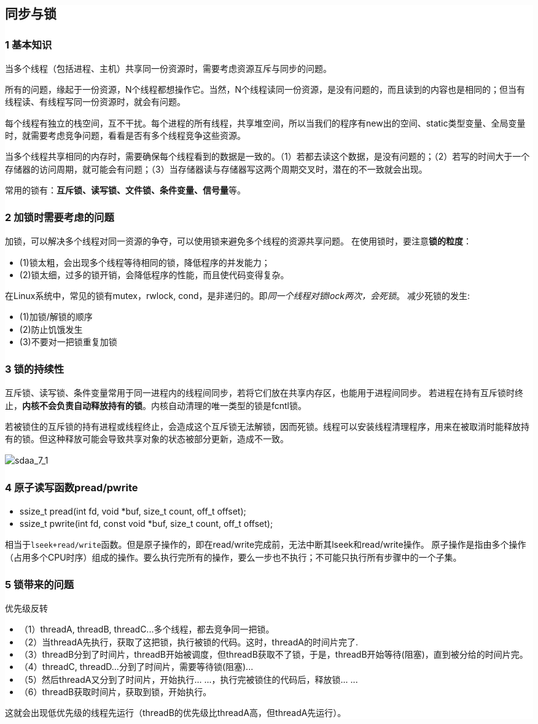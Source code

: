 ﻿## 同步与锁

### 1 基本知识
当多个线程（包括进程、主机）共享同一份资源时，需要考虑资源互斥与同步的问题。

所有的问题，缘起于一份资源，N个线程都想操作它。当然，N个线程读同一份资源，是没有问题的，而且读到的内容也是相同的；但当有线程读、有线程写同一份资源时，就会有问题。

每个线程有独立的栈空间，互不干扰。每个进程的所有线程，共享堆空间，所以当我们的程序有new出的空间、static类型变量、全局变量时，就需要考虑竞争问题，看看是否有多个线程竞争这些资源。

当多个线程共享相同的内存时，需要确保每个线程看到的数据是一致的。（1）若都去读这个数据，是没有问题的；（2）若写的时间大于一个存储器的访问周期，就可能会有问题；（3）当存储器读与存储器写这两个周期交叉时，潜在的不一致就会出现。

常用的锁有：**互斥锁、读写锁、文件锁、条件变量、信号量**等。


### 2 加锁时需要考虑的问题
加锁，可以解决多个线程对同一资源的争夺，可以使用锁来避免多个线程的资源共享问题。
在使用锁时，要注意**锁的粒度**：
* (1)锁太粗，会出现多个线程等待相同的锁，降低程序的并发能力；
* (2)锁太细，过多的锁开销，会降低程序的性能，而且使代码变得复杂。

在Linux系统中，常见的锁有mutex，rwlock, cond，是非递归的。即*同一个线程对锁lock两次，会死锁*。
减少死锁的发生:
* (1)加锁/解锁的顺序
* (2)防止饥饿发生
* (3)不要对一把锁重复加锁
 

### 3 锁的持续性
互斥锁、读写锁、条件变量常用于同一进程内的线程间同步，若将它们放在共享内存区，也能用于进程间同步。
若进程在持有互斥锁时终止，**内核不会负责自动释放持有的锁**。内核自动清理的唯一类型的锁是fcntl锁。

若被锁住的互斥锁的持有进程或线程终止，会造成这个互斥锁无法解锁，因而死锁。线程可以安装线程清理程序，用来在被取消时能释放持有的锁。但这种释放可能会导致共享对象的状态被部分更新，造成不一致。

![sdaa_7_1](https://github.com/justscu/BL/blob/master/pics/sdaa_7_1.png)

### 4 原子读写函数pread/pwrite
- ssize_t pread(int fd, void *buf, size_t count, off_t offset);
- ssize_t pwrite(int fd, const void *buf, size_t count, off_t offset);

相当于`lseek+read/write`函数。但是原子操作的，即在read/write完成前，无法中断其lseek和read/write操作。
原子操作是指由多个操作（占用多个CPU时序）组成的操作。要么执行完所有的操作，要么一步也不执行；不可能只执行所有步骤中的一个子集。 

### 5 锁带来的问题
优先级反转
- （1）threadA, threadB, threadC...多个线程，都去竞争同一把锁。
- （2）当threadA先执行，获取了这把锁，执行被锁的代码。这时，threadA的时间片完了. 
- （3）threadB分到了时间片，threadB开始被调度，但threadB获取不了锁，于是，threadB开始等待(阻塞)，直到被分给的时间片完。
- （4）threadC, threadD...分到了时间片，需要等待锁(阻塞)...
- （5）然后threadA又分到了时间片，开始执行... ...，执行完被锁住的代码后，释放锁... ...
- （6）threadB获取时间片，获取到锁，开始执行。

这就会出现低优先级的线程先运行（threadB的优先级比threadA高，但threadA先运行）。 

